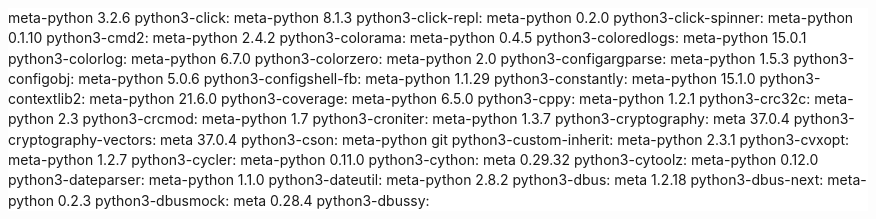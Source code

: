   meta-python          3.2.6
python3-click:
  meta-python          8.1.3
python3-click-repl:
  meta-python          0.2.0
python3-click-spinner:
  meta-python          0.1.10
python3-cmd2:
  meta-python          2.4.2
python3-colorama:
  meta-python          0.4.5
python3-coloredlogs:
  meta-python          15.0.1
python3-colorlog:
  meta-python          6.7.0
python3-colorzero:
  meta-python          2.0
python3-configargparse:
  meta-python          1.5.3
python3-configobj:
  meta-python          5.0.6
python3-configshell-fb:
  meta-python          1.1.29
python3-constantly:
  meta-python          15.1.0
python3-contextlib2:
  meta-python          21.6.0
python3-coverage:
  meta-python          6.5.0
python3-cppy:
  meta-python          1.2.1
python3-crc32c:
  meta-python          2.3
python3-crcmod:
  meta-python          1.7
python3-croniter:
  meta-python          1.3.7
python3-cryptography:
  meta                 37.0.4
python3-cryptography-vectors:
  meta                 37.0.4
python3-cson:
  meta-python          git
python3-custom-inherit:
  meta-python          2.3.1
python3-cvxopt:
  meta-python          1.2.7
python3-cycler:
  meta-python          0.11.0
python3-cython:
  meta                 0.29.32
python3-cytoolz:
  meta-python          0.12.0
python3-dateparser:
  meta-python          1.1.0
python3-dateutil:
  meta-python          2.8.2
python3-dbus:
  meta                 1.2.18
python3-dbus-next:
  meta-python          0.2.3
python3-dbusmock:
  meta                 0.28.4
python3-dbussy: